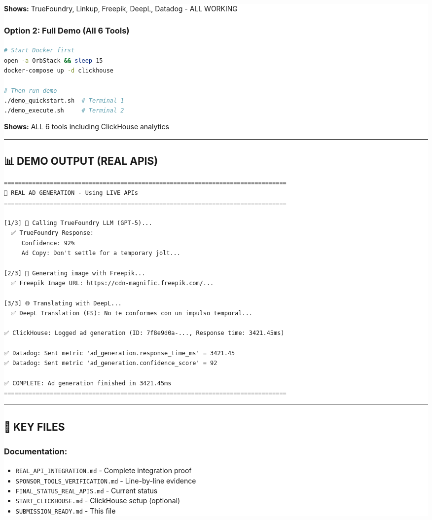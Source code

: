 **Shows:** TrueFoundry, Linkup, Freepik, DeepL, Datadog - ALL WORKING

### **Option 2: Full Demo (All 6 Tools)**
```bash
# Start Docker first
open -a OrbStack && sleep 15
docker-compose up -d clickhouse

# Then run demo
./demo_quickstart.sh  # Terminal 1
./demo_execute.sh     # Terminal 2
```

**Shows:** ALL 6 tools including ClickHouse analytics

---

## 📊 DEMO OUTPUT (REAL APIS)

```
================================================================================
🚀 REAL AD GENERATION - Using LIVE APIs
================================================================================

[1/3] 🧠 Calling TrueFoundry LLM (GPT-5)...
  ✅ TrueFoundry Response:
     Confidence: 92%
     Ad Copy: Don't settle for a temporary jolt...

[2/3] 🎨 Generating image with Freepik...
  ✅ Freepik Image URL: https://cdn-magnific.freepik.com/...

[3/3] 🌐 Translating with DeepL...
  ✅ DeepL Translation (ES): No te conformes con un impulso temporal...

✅ ClickHouse: Logged ad generation (ID: 7f8e9d0a-..., Response time: 3421.45ms)

✅ Datadog: Sent metric 'ad_generation.response_time_ms' = 3421.45
✅ Datadog: Sent metric 'ad_generation.confidence_score' = 92

✅ COMPLETE: Ad generation finished in 3421.45ms
================================================================================
```

---

## 📁 KEY FILES

### **Documentation:**
- `REAL_API_INTEGRATION.md` - Complete integration proof
- `SPONSOR_TOOLS_VERIFICATION.md` - Line-by-line evidence
- `FINAL_STATUS_REAL_APIS.md` - Current status
- `START_CLICKHOUSE.md` - ClickHouse setup (optional)
- `SUBMISSION_READY.md` - This file
